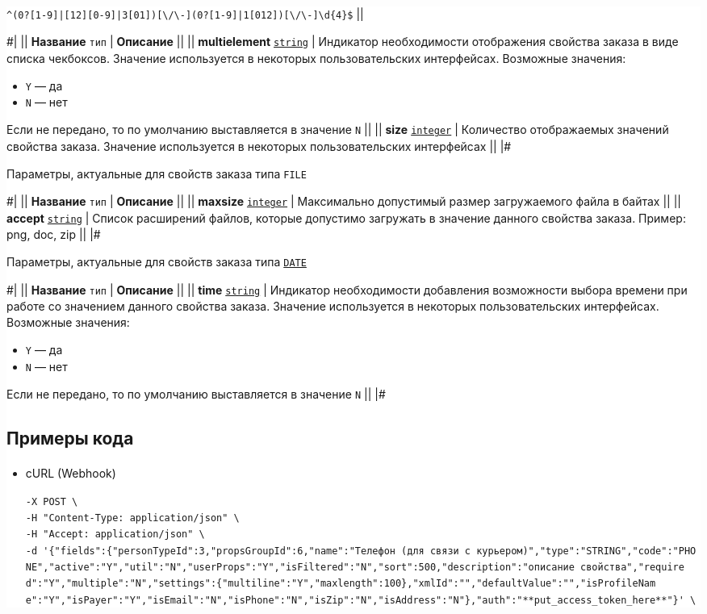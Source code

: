 ```^(0?[1-9]|[12][0-9]|3[01])[\/\-](0?[1-9]|1[012])[\/\-]\d{4}$``` ||

#|
|| **Название**
`тип` | **Описание** ||
|| **multielement**
[`string`](../../data-types.md) | Индикатор необходимости отображения свойства заказа в виде списка чекбоксов.
Значение используется в некоторых пользовательских интерфейсах.
Возможные значения: 
- `Y` — да
- `N` — нет

Если не передано, то по умолчанию выставляется в значение `N` ||
|| **size**
[`integer`](../../data-types.md) | Количество отображаемых значений свойства заказа. Значение используется в некоторых пользовательских интерфейсах ||
|#

Параметры, актуальные для свойств заказа типа `FILE`

#|
|| **Название**
`тип` | **Описание** ||
|| **maxsize**
[`integer`](../../data-types.md) | Максимально допустимый размер загружаемого файла в байтах ||
|| **accept**
[`string`](../../data-types.md) | Список расширений файлов, которые допустимо загружать в значение данного свойства заказа. Пример: png, doc, zip ||
|#

Параметры, актуальные для свойств заказа типа [`DATE`](../data-types.md)

#|
|| **Название**
`тип` | **Описание** ||
|| **time**
[`string`](../../data-types.md) | Индикатор необходимости добавления возможности выбора времени при работе со значением данного свойства заказа. Значение используется в некоторых пользовательских интерфейсах.
Возможные значения: 
- `Y` — да
- `N` — нет

Если не передано, то по умолчанию выставляется в значение `N` ||
|#

## Примеры кода





- cURL (Webhook)

    ```http
    -X POST \
    -H "Content-Type: application/json" \
    -H "Accept: application/json" \
    -d '{"fields":{"personTypeId":3,"propsGroupId":6,"name":"Телефон (для связи с курьером)","type":"STRING","code":"PHONE","active":"Y","util":"N","userProps":"Y","isFiltered":"N","sort":500,"description":"описание свойства","required":"Y","multiple":"N","settings":{"multiline":"Y","maxlength":100},"xmlId":"","defaultValue":"","isProfileName":"Y","isPayer":"Y","isEmail":"N","isPhone":"N","isZip":"N","isAddress":"N"},"auth":"**put_access_token_here**"}' \
```
